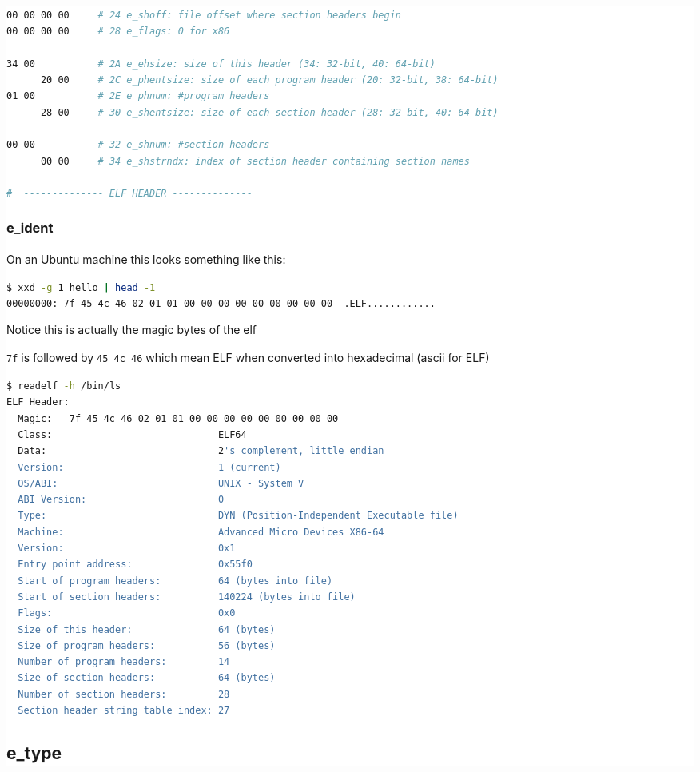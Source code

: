 ```bash title="exit32.dmp"
00 00 00 00     # 24 e_shoff: file offset where section headers begin
00 00 00 00     # 28 e_flags: 0 for x86

34 00           # 2A e_ehsize: size of this header (34: 32-bit, 40: 64-bit)
      20 00     # 2C e_phentsize: size of each program header (20: 32-bit, 38: 64-bit)
01 00           # 2E e_phnum: #program headers
      28 00     # 30 e_shentsize: size of each section header (28: 32-bit, 40: 64-bit)

00 00           # 32 e_shnum: #section headers
      00 00     # 34 e_shstrndx: index of section header containing section names

#  -------------- ELF HEADER --------------
```

### e_ident

On an Ubuntu machine this looks something like this:

```bash
$ xxd -g 1 hello | head -1
00000000: 7f 45 4c 46 02 01 01 00 00 00 00 00 00 00 00 00  .ELF............
```

Notice this is actually the magic bytes of the elf

`7f` is followed by `45 4c 46` which mean ELF when converted into hexadecimal (ascii for ELF)

```bash
$ readelf -h /bin/ls
ELF Header:
  Magic:   7f 45 4c 46 02 01 01 00 00 00 00 00 00 00 00 00
  Class:                             ELF64
  Data:                              2's complement, little endian
  Version:                           1 (current)
  OS/ABI:                            UNIX - System V
  ABI Version:                       0
  Type:                              DYN (Position-Independent Executable file)
  Machine:                           Advanced Micro Devices X86-64
  Version:                           0x1
  Entry point address:               0x55f0
  Start of program headers:          64 (bytes into file)
  Start of section headers:          140224 (bytes into file)
  Flags:                             0x0
  Size of this header:               64 (bytes)
  Size of program headers:           56 (bytes)
  Number of program headers:         14
  Size of section headers:           64 (bytes)
  Number of section headers:         28
  Section header string table index: 27
```

## e_type
